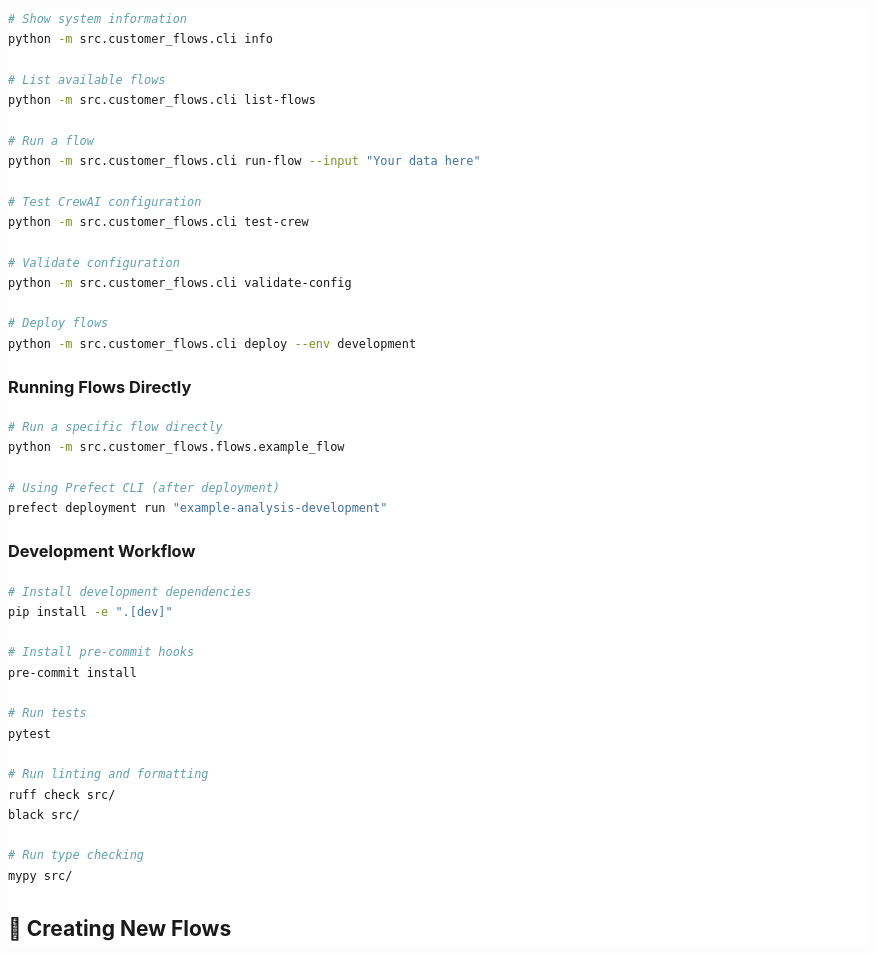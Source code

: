 ```bash
# Show system information
python -m src.customer_flows.cli info

# List available flows
python -m src.customer_flows.cli list-flows

# Run a flow
python -m src.customer_flows.cli run-flow --input "Your data here"

# Test CrewAI configuration
python -m src.customer_flows.cli test-crew

# Validate configuration
python -m src.customer_flows.cli validate-config

# Deploy flows
python -m src.customer_flows.cli deploy --env development
```

### Running Flows Directly

```bash
# Run a specific flow directly
python -m src.customer_flows.flows.example_flow

# Using Prefect CLI (after deployment)
prefect deployment run "example-analysis-development"
```

### Development Workflow

```bash
# Install development dependencies
pip install -e ".[dev]"

# Install pre-commit hooks
pre-commit install

# Run tests
pytest

# Run linting and formatting
ruff check src/
black src/

# Run type checking
mypy src/
```

## 📝 Creating New Flows
